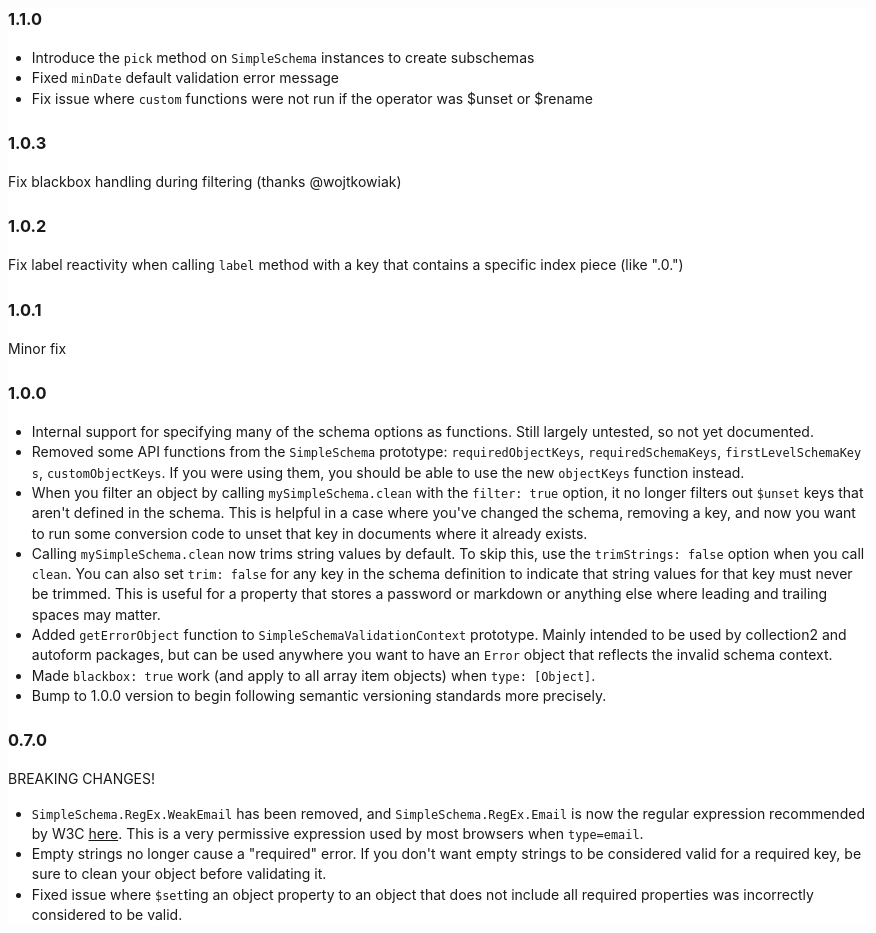 ### 1.1.0

* Introduce the `pick` method on `SimpleSchema` instances to create subschemas
* Fixed `minDate` default validation error message
* Fix issue where `custom` functions were not run if the operator was $unset or $rename

### 1.0.3

Fix blackbox handling during filtering (thanks @wojtkowiak)

### 1.0.2

Fix label reactivity when calling `label` method with a key that contains a specific index piece (like ".0.")

### 1.0.1

Minor fix

### 1.0.0

* Internal support for specifying many of the schema options as functions. Still largely untested, so not yet documented.
* Removed some API functions from the `SimpleSchema` prototype: `requiredObjectKeys`, `requiredSchemaKeys`, `firstLevelSchemaKeys`, `customObjectKeys`. If you were using them, you should be able to use the new `objectKeys` function instead.
* When you filter an object by calling `mySimpleSchema.clean` with the `filter: true` option, it no longer filters out `$unset` keys that aren't defined in the schema. This is helpful in a case where you've changed the schema, removing a key, and now you want to run some conversion code to unset that key in documents where it already exists.
* Calling `mySimpleSchema.clean` now trims string values by default. To skip this, use the `trimStrings: false` option when you call `clean`. You can also set `trim: false` for any key in the schema definition to indicate that string values for that key must never be trimmed. This is useful for a property that stores a password or markdown or anything else where leading and trailing spaces may matter.
* Added `getErrorObject` function to `SimpleSchemaValidationContext` prototype. Mainly intended to be used by collection2 and autoform packages, but can be used anywhere you want to have an `Error` object that reflects the invalid schema context.
* Made `blackbox: true` work (and apply to all array item objects) when `type: [Object]`.
* Bump to 1.0.0 version to begin following semantic versioning standards more precisely.

### 0.7.0

BREAKING CHANGES!

* `SimpleSchema.RegEx.WeakEmail` has been removed, and `SimpleSchema.RegEx.Email` is now the regular expression recommended by W3C [here](http://www.w3.org/TR/html5/forms.html#valid-e-mail-address). This is a very permissive expression used by most browsers when `type=email`.
* Empty strings no longer cause a "required" error. If you don't want empty strings to be considered valid for a required key, be sure to clean your object before validating it.
* Fixed issue where `$set`ting an object property to an object that does not include all required properties was incorrectly considered to be valid.
